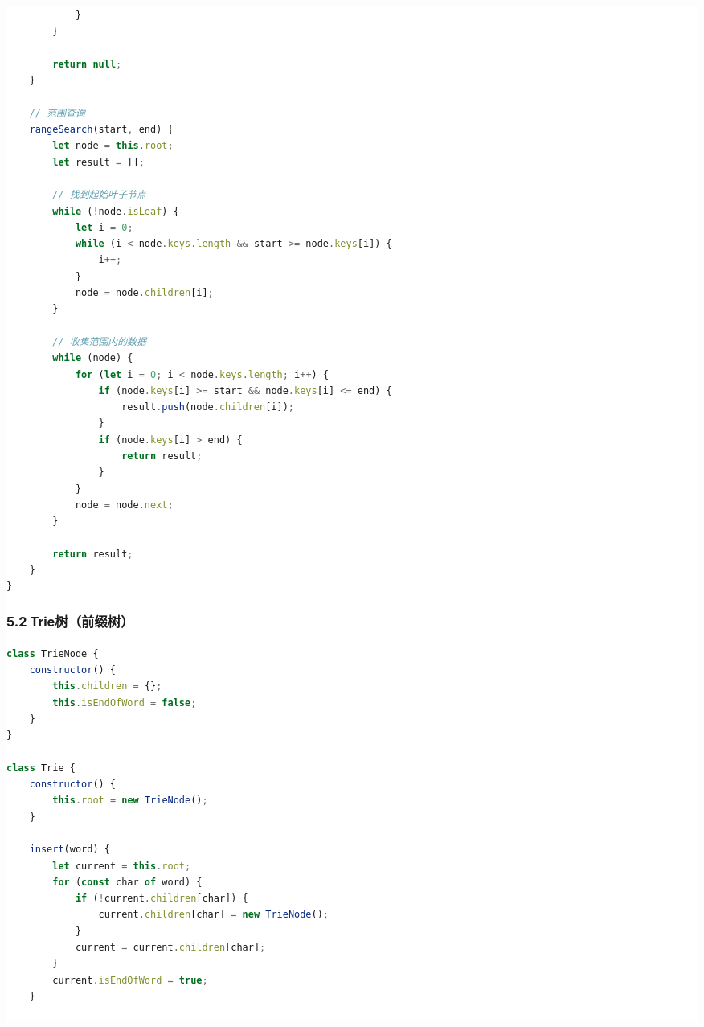 ```javascript
            }
        }
        
        return null;
    }
    
    // 范围查询
    rangeSearch(start, end) {
        let node = this.root;
        let result = [];
        
        // 找到起始叶子节点
        while (!node.isLeaf) {
            let i = 0;
            while (i < node.keys.length && start >= node.keys[i]) {
                i++;
            }
            node = node.children[i];
        }
        
        // 收集范围内的数据
        while (node) {
            for (let i = 0; i < node.keys.length; i++) {
                if (node.keys[i] >= start && node.keys[i] <= end) {
                    result.push(node.children[i]);
                }
                if (node.keys[i] > end) {
                    return result;
                }
            }
            node = node.next;
        }
        
        return result;
    }
}
```

### 5.2 Trie树（前缀树）
```javascript
class TrieNode {
    constructor() {
        this.children = {};
        this.isEndOfWord = false;
    }
}

class Trie {
    constructor() {
        this.root = new TrieNode();
    }
    
    insert(word) {
        let current = this.root;
        for (const char of word) {
            if (!current.children[char]) {
                current.children[char] = new TrieNode();
            }
            current = current.children[char];
        }
        current.isEndOfWord = true;
    }
    
```